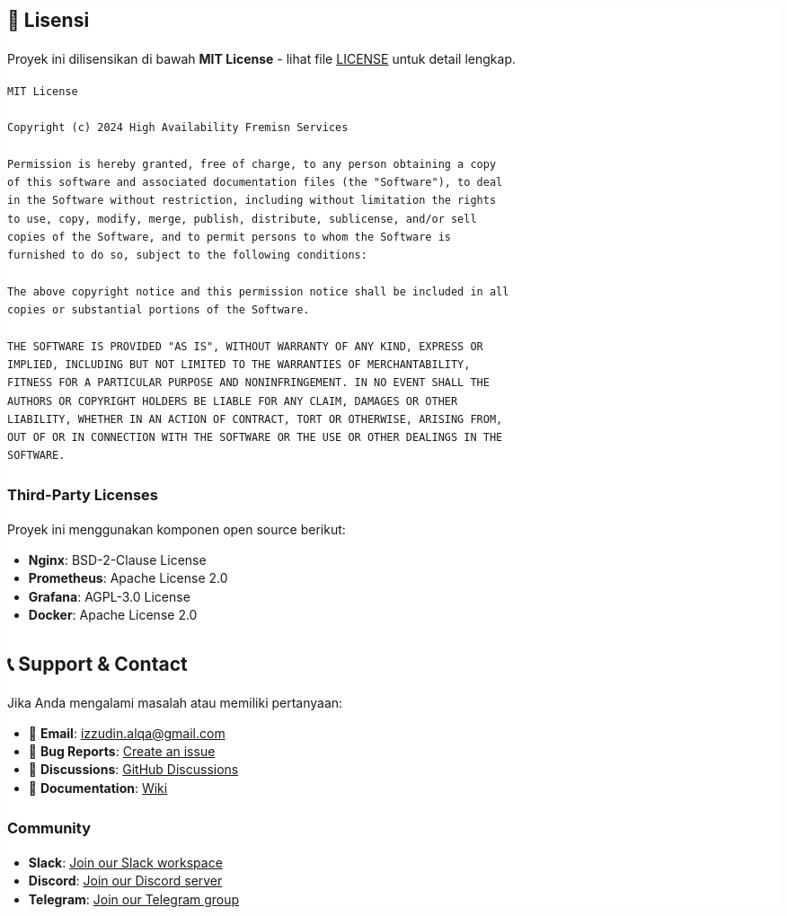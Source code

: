 ## 📄 Lisensi

Proyek ini dilisensikan di bawah **MIT License** - lihat file [LICENSE](LICENSE) untuk detail lengkap.

```
MIT License

Copyright (c) 2024 High Availability Fremisn Services

Permission is hereby granted, free of charge, to any person obtaining a copy
of this software and associated documentation files (the "Software"), to deal
in the Software without restriction, including without limitation the rights
to use, copy, modify, merge, publish, distribute, sublicense, and/or sell
copies of the Software, and to permit persons to whom the Software is
furnished to do so, subject to the following conditions:

The above copyright notice and this permission notice shall be included in all
copies or substantial portions of the Software.

THE SOFTWARE IS PROVIDED "AS IS", WITHOUT WARRANTY OF ANY KIND, EXPRESS OR
IMPLIED, INCLUDING BUT NOT LIMITED TO THE WARRANTIES OF MERCHANTABILITY,
FITNESS FOR A PARTICULAR PURPOSE AND NONINFRINGEMENT. IN NO EVENT SHALL THE
AUTHORS OR COPYRIGHT HOLDERS BE LIABLE FOR ANY CLAIM, DAMAGES OR OTHER
LIABILITY, WHETHER IN AN ACTION OF CONTRACT, TORT OR OTHERWISE, ARISING FROM,
OUT OF OR IN CONNECTION WITH THE SOFTWARE OR THE USE OR OTHER DEALINGS IN THE
SOFTWARE.
```

### Third-Party Licenses

Proyek ini menggunakan komponen open source berikut:

- **Nginx**: BSD-2-Clause License
- **Prometheus**: Apache License 2.0
- **Grafana**: AGPL-3.0 License
- **Docker**: Apache License 2.0

## 📞 Support & Contact

Jika Anda mengalami masalah atau memiliki pertanyaan:

- 📧 **Email**: izzudin.alqa@gmail.com
- 🐛 **Bug Reports**: [Create an issue](https://github.com/Izzudinalqassam/High-Availibility-Services/issues)
- 💬 **Discussions**: [GitHub Discussions](https://github.com/Izzudinalqassam/High-Availibility-Services/discussions)
- 📖 **Documentation**: [Wiki](https://github.com/Izzudinalqassam/High-Availibility-Services/wiki)

### Community

- **Slack**: [Join our Slack workspace](https://join.slack.com/t/fremisn-community/shared_invite/xxx)
- **Discord**: [Join our Discord server](https://discord.gg/xxx)
- **Telegram**: [Join our Telegram group](https://t.me/fremisn_community)

